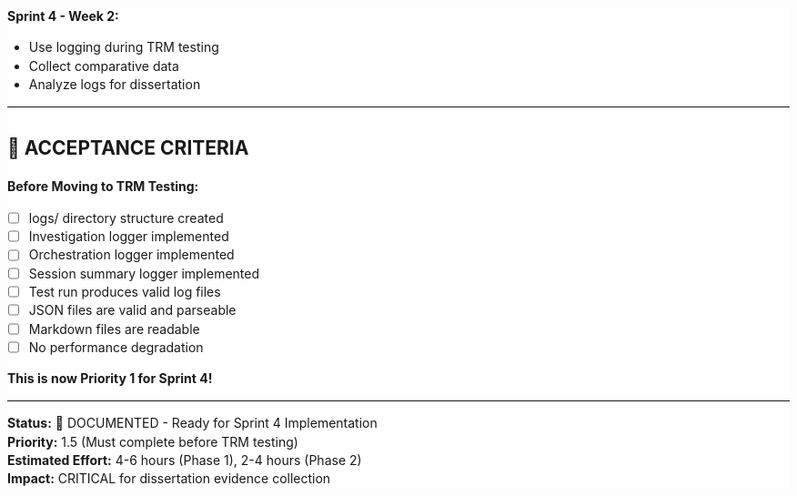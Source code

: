 **Sprint 4 - Week 2:**
- Use logging during TRM testing
- Collect comparative data
- Analyze logs for dissertation

---

## 📝 ACCEPTANCE CRITERIA

**Before Moving to TRM Testing:**
- [ ] logs/ directory structure created
- [ ] Investigation logger implemented
- [ ] Orchestration logger implemented
- [ ] Session summary logger implemented
- [ ] Test run produces valid log files
- [ ] JSON files are valid and parseable
- [ ] Markdown files are readable
- [ ] No performance degradation

**This is now Priority 1 for Sprint 4!**

---

**Status:** 🚨 DOCUMENTED - Ready for Sprint 4 Implementation  
**Priority:** 1.5 (Must complete before TRM testing)  
**Estimated Effort:** 4-6 hours (Phase 1), 2-4 hours (Phase 2)  
**Impact:** CRITICAL for dissertation evidence collection
